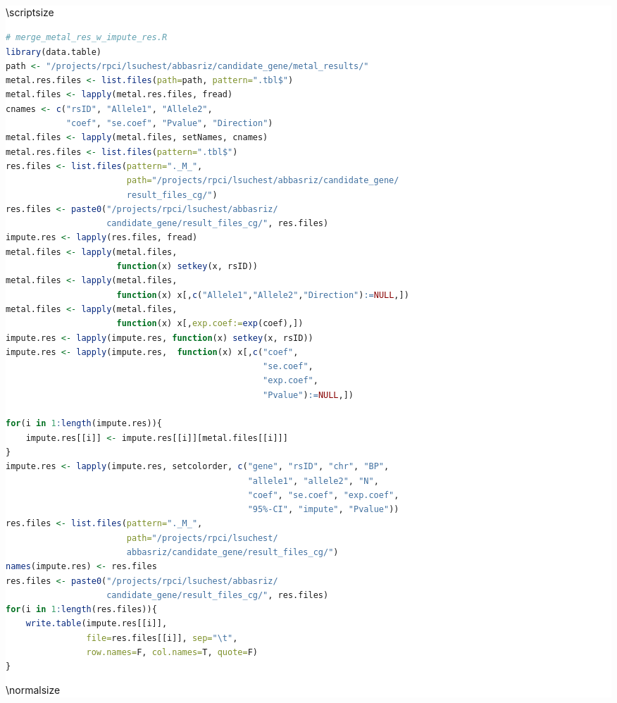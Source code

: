 
\scriptsize


```r
# merge_metal_res_w_impute_res.R
library(data.table)
path <- "/projects/rpci/lsuchest/abbasriz/candidate_gene/metal_results/"
metal.res.files <- list.files(path=path, pattern=".tbl$")
metal.files <- lapply(metal.res.files, fread)
cnames <- c("rsID", "Allele1", "Allele2", 
            "coef", "se.coef", "Pvalue", "Direction")
metal.files <- lapply(metal.files, setNames, cnames)
metal.res.files <- list.files(pattern=".tbl$")
res.files <- list.files(pattern="._M_", 
                        path="/projects/rpci/lsuchest/abbasriz/candidate_gene/
                        result_files_cg/")
res.files <- paste0("/projects/rpci/lsuchest/abbasriz/
                    candidate_gene/result_files_cg/", res.files)
impute.res <- lapply(res.files, fread)
metal.files <- lapply(metal.files, 
                      function(x) setkey(x, rsID))
metal.files <- lapply(metal.files,
                      function(x) x[,c("Allele1","Allele2","Direction"):=NULL,])
metal.files <- lapply(metal.files, 
                      function(x) x[,exp.coef:=exp(coef),])
impute.res <- lapply(impute.res, function(x) setkey(x, rsID))
impute.res <- lapply(impute.res,  function(x) x[,c("coef", 
                                                   "se.coef",
                                                   "exp.coef", 
                                                   "Pvalue"):=NULL,])

for(i in 1:length(impute.res)){
	impute.res[[i]] <- impute.res[[i]][metal.files[[i]]]
}
impute.res <- lapply(impute.res, setcolorder, c("gene", "rsID", "chr", "BP",
                                                "allele1", "allele2", "N", 
                                                "coef", "se.coef", "exp.coef",
                                                "95%-CI", "impute", "Pvalue"))
res.files <- list.files(pattern="._M_",
                        path="/projects/rpci/lsuchest/
                        abbasriz/candidate_gene/result_files_cg/")
names(impute.res) <- res.files
res.files <- paste0("/projects/rpci/lsuchest/abbasriz/
                    candidate_gene/result_files_cg/", res.files)
for(i in 1:length(res.files)){
	write.table(impute.res[[i]], 
	            file=res.files[[i]], sep="\t",
	            row.names=F, col.names=T, quote=F)
}
```

 \normalsize
